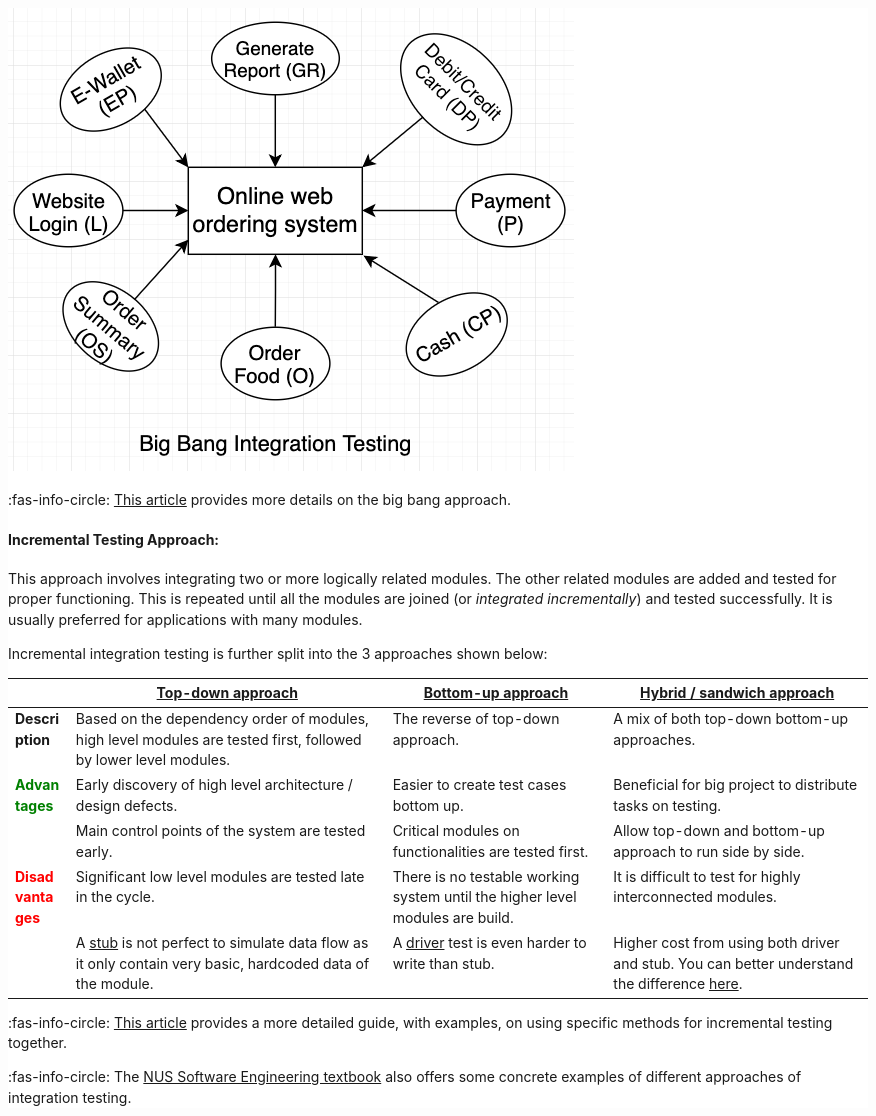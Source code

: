 ![Big bang integration testing diagram](integration-test/big-bang-integration.png "Big bang integration testing diagram]")
</center>

:fas-info-circle: [This article](https://www.tutorialspoint.com/software_testing_dictionary/big_bang_testing.htm) provides more details on the big bang approach.

#### Incremental Testing Approach:

This approach involves integrating two or more logically related modules. The other related modules are added and tested for proper functioning. This is repeated until all the modules are joined (or _integrated incrementally_) and tested successfully. It is usually preferred for applications with many modules.

Incremental integration testing is further split into the 3 approaches shown below:

| | [Top-down approach](https://www.guru99.com/integration-testing.html#9) | [Bottom-up approach](https://www.guru99.com/integration-testing.html#8) | [Hybrid / sandwich approach](https://www.guru99.com/integration-testing.html#10) |
| -- | -- | -- | -- |
| **Description**| Based on the dependency order of modules, high level modules are tested first, followed by lower level modules. | The reverse of top-down approach. | A mix of both top-down bottom-up approaches. |
| <span style="color:green">**Advantages**</span>| Early discovery of high level architecture / design defects. | Easier to create test cases bottom up. | Beneficial for big project to distribute tasks on testing.
| | Main control points of the system are tested early. | Critical modules on functionalities are tested first. | Allow top-down and bottom-up approach to run side by side. |
| <span style="color:red">**Disadvantages**</span> | Significant low level modules are tested late in the cycle. | There is no testable working system until the higher level modules are build. | It is difficult to test for highly interconnected modules. |
| | A [<tooltip content="A program that simulates the behaviours of software modules">stub</tooltip>](https://stackoverflow.com/questions/463278/what-is-a-stub) is not perfect to simulate data flow as it only contain very basic, hardcoded data of the module. | A [<tooltip content="Module with dummy code to temporarily replace a module">driver</tooltip>](https://www.professionalqa.com/test-driver) test is even harder to write than stub. | Higher cost from using both driver and stub. You can better understand the difference [here](https://www.quora.com/What-is-the-difference-between-stubs-and-drivers-in-software-testing).

:fas-info-circle: [This article](https://www.softwaretestinghelp.com/incremental-testing/) provides a more detailed guide, with examples, on using specific methods for incremental testing together.

:fas-info-circle: The [NUS Software Engineering textbook](https://se-education.org/se-book/integration/#integration) also offers some concrete examples of different approaches of integration testing.
